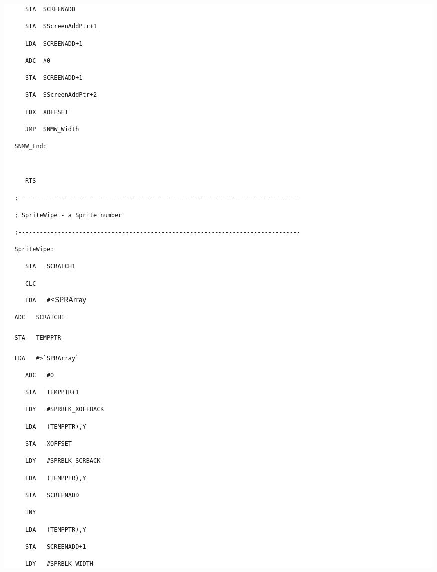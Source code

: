 `      STA  SCREENADD`

`      STA  SScreenAddPtr+1`

`      LDA  SCREENADD+1`

`      ADC  #0`

`      STA  SCREENADD+1`

`      STA  SScreenAddPtr+2`

`      LDX  XOFFSET`

`      JMP  SNMW_Width`

`   SNMW_End:`

`      `

`      RTS`

`   ;-------------------------------------------------------------------------------`

`   ; SpriteWipe - a Sprite number`

`   ;-------------------------------------------------------------------------------`

`   SpriteWipe:`

`      STA   SCRATCH1`

`      CLC`

`      LDA   #`<SPRArray

       ADC   SCRATCH1

       STA   TEMPPTR

       LDA   #>`SPRArray`

`      ADC   #0`

`      STA   TEMPPTR+1`

`      LDY   #SPRBLK_XOFFBACK`

`      LDA   (TEMPPTR),Y`

`      STA   XOFFSET`

`      LDY   #SPRBLK_SCRBACK`

`      LDA   (TEMPPTR),Y`

`      STA   SCREENADD`

`      INY`

`      LDA   (TEMPPTR),Y`

`      STA   SCREENADD+1`

`      LDY   #SPRBLK_WIDTH`
